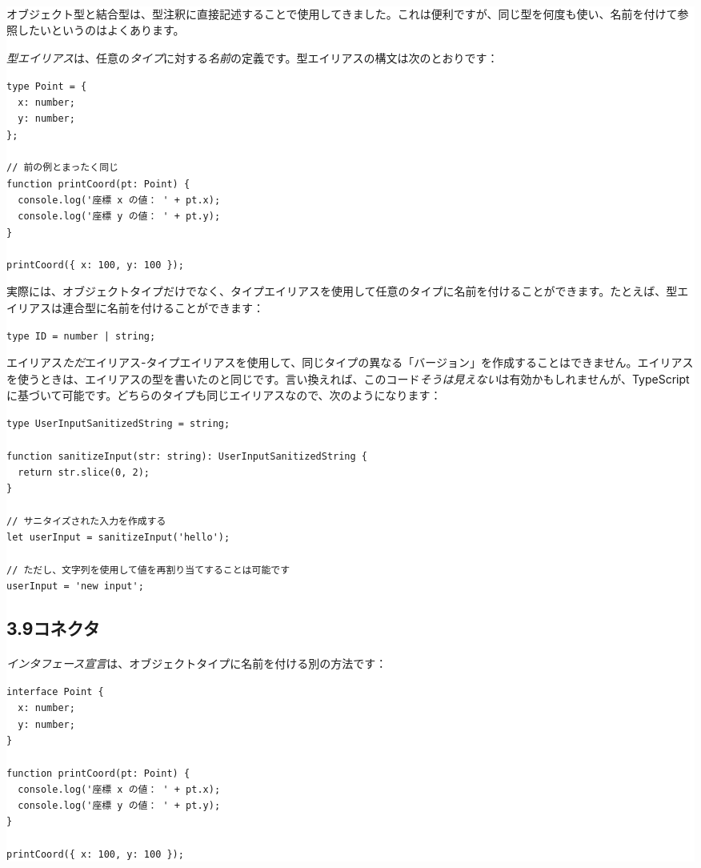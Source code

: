オブジェクト型と結合型は、型注釈に直接記述することで使用してきました。これは便利ですが、同じ型を何度も使い、名前を付けて参照したいというのはよくあります。

*型エイリアス*は、任意の*タイプ*に対する*名前*の定義です。型エイリアスの構文は次のとおりです：

```tsx
type Point = {
  x: number;
  y: number;
};

// 前の例とまったく同じ
function printCoord(pt: Point) {
  console.log('座標 x の値： ' + pt.x);
  console.log('座標 y の値： ' + pt.y);
}

printCoord({ x: 100, y: 100 });
```

実際には、オブジェクトタイプだけでなく、タイプエイリアスを使用して任意のタイプに名前を付けることができます。たとえば、型エイリアスは連合型に名前を付けることができます：

```tsx
type ID = number | string;
```

エイリアス*ただ*エイリアス-タイプエイリアスを使用して、同じタイプの異なる「バージョン」を作成することはできません。エイリアスを使うときは、エイリアスの型を書いたのと同じです。言い換えれば、このコード*そうは見えない*は有効かもしれませんが、TypeScriptに基づいて可能です。どちらのタイプも同じエイリアスなので、次のようになります：

```tsx
type UserInputSanitizedString = string;

function sanitizeInput(str: string): UserInputSanitizedString {
  return str.slice(0, 2);
}

// サニタイズされた入力を作成する
let userInput = sanitizeInput('hello');

// ただし、文字列を使用して値を再割り当てすることは可能です
userInput = 'new input';
```

## 3.9コネクタ

*インタフェース宣言*は、オブジェクトタイプに名前を付ける別の方法です：

```tsx
interface Point {
  x: number;
  y: number;
}

function printCoord(pt: Point) {
  console.log('座標 x の値： ' + pt.x);
  console.log('座標 y の値： ' + pt.y);
}

printCoord({ x: 100, y: 100 });
```
